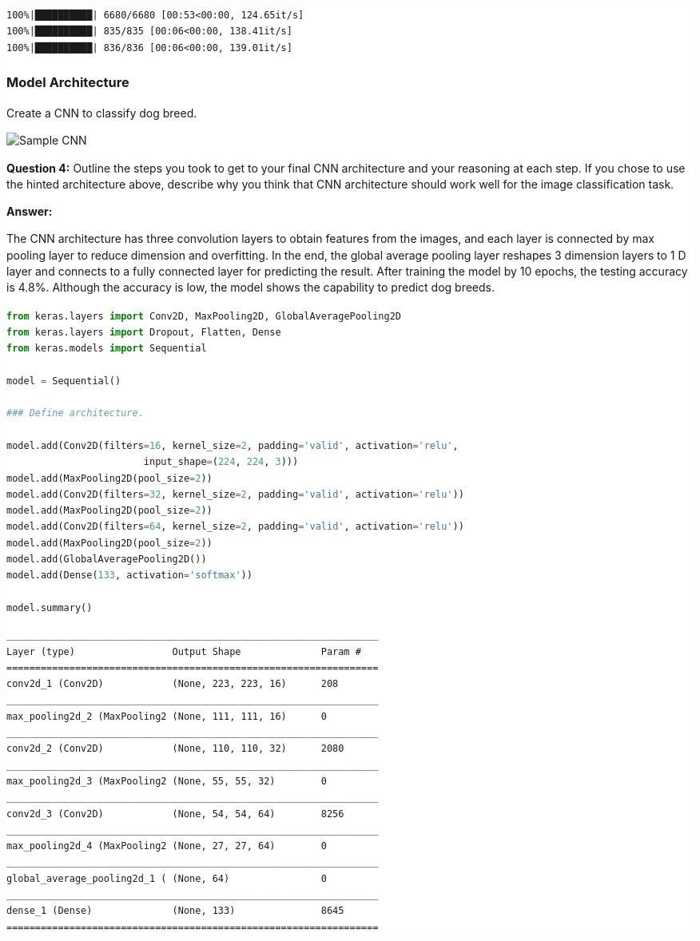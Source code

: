     100%|██████████| 6680/6680 [00:53<00:00, 124.65it/s]
    100%|██████████| 835/835 [00:06<00:00, 138.41it/s]
    100%|██████████| 836/836 [00:06<00:00, 139.01it/s]


### Model Architecture

Create a CNN to classify dog breed.

![Sample CNN](images/sample_cnn.png)
           
__Question 4:__ Outline the steps you took to get to your final CNN architecture and your reasoning at each step.  If you chose to use the hinted architecture above, describe why you think that CNN architecture should work well for the image classification task.

__Answer:__ 

The CNN architecture has three convolution layers to obtain features from the images, and each layer is connected by max pooling layer to reduce dimension and overfitting. In the end, the global average pooling layer reshapes 3 dimension layers to 1 D layer and connects to a fully connected layer for predicting the result. After training the model by 10 epochs, the testing accuracy is 4.8%. Although the accuracy is low, the model shows the capability to predict dog breeds.


```python
from keras.layers import Conv2D, MaxPooling2D, GlobalAveragePooling2D
from keras.layers import Dropout, Flatten, Dense
from keras.models import Sequential

model = Sequential()

### Define architecture.

model.add(Conv2D(filters=16, kernel_size=2, padding='valid', activation='relu', 
                        input_shape=(224, 224, 3)))
model.add(MaxPooling2D(pool_size=2))
model.add(Conv2D(filters=32, kernel_size=2, padding='valid', activation='relu'))
model.add(MaxPooling2D(pool_size=2))
model.add(Conv2D(filters=64, kernel_size=2, padding='valid', activation='relu'))
model.add(MaxPooling2D(pool_size=2))
model.add(GlobalAveragePooling2D())
model.add(Dense(133, activation='softmax'))

model.summary()
```

    _________________________________________________________________
    Layer (type)                 Output Shape              Param #   
    =================================================================
    conv2d_1 (Conv2D)            (None, 223, 223, 16)      208       
    _________________________________________________________________
    max_pooling2d_2 (MaxPooling2 (None, 111, 111, 16)      0         
    _________________________________________________________________
    conv2d_2 (Conv2D)            (None, 110, 110, 32)      2080      
    _________________________________________________________________
    max_pooling2d_3 (MaxPooling2 (None, 55, 55, 32)        0         
    _________________________________________________________________
    conv2d_3 (Conv2D)            (None, 54, 54, 64)        8256      
    _________________________________________________________________
    max_pooling2d_4 (MaxPooling2 (None, 27, 27, 64)        0         
    _________________________________________________________________
    global_average_pooling2d_1 ( (None, 64)                0         
    _________________________________________________________________
    dense_1 (Dense)              (None, 133)               8645      
    =================================================================